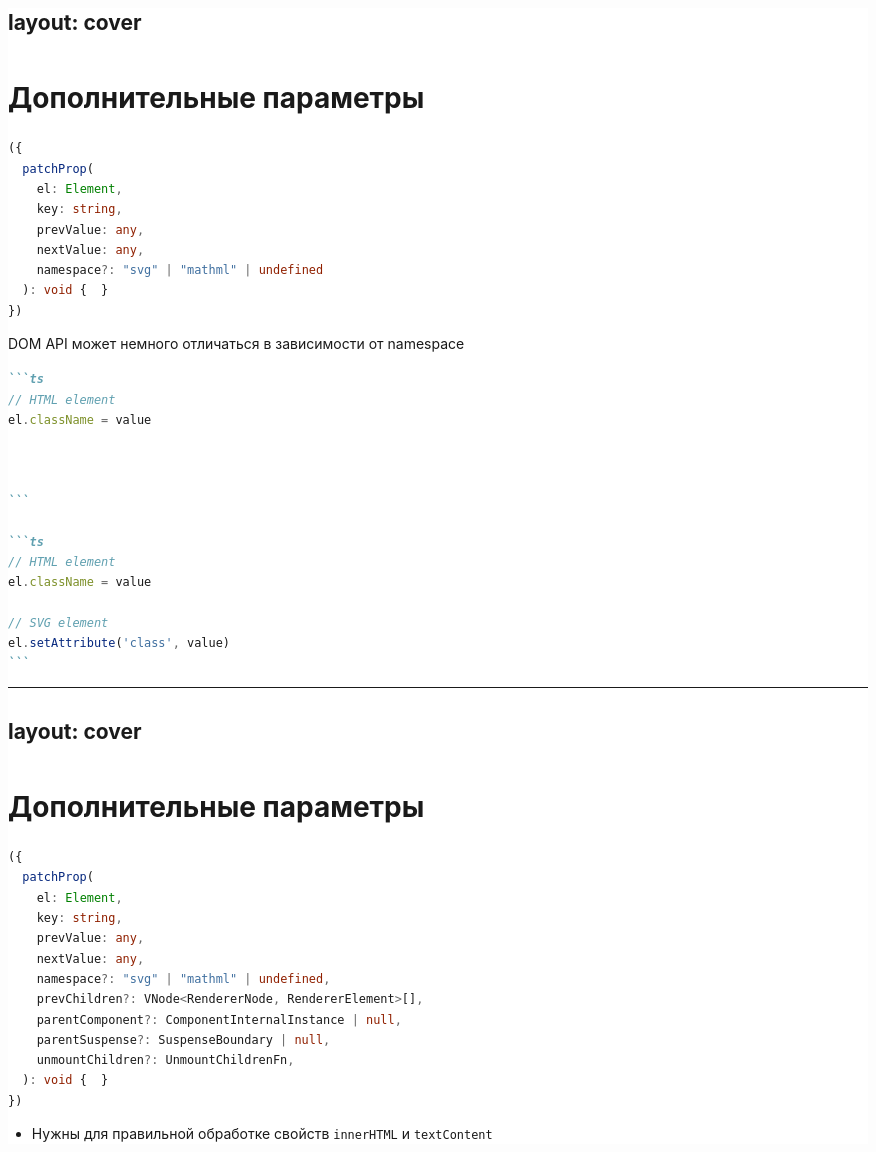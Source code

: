 layout: cover
---

# Дополнительные параметры

```ts {7}
({
  patchProp(
    el: Element,
    key: string,
    prevValue: any,
    nextValue: any,
    namespace?: "svg" | "mathml" | undefined
  ): void {  }
})
```

<v-click>

DOM API может немного отличаться в зависимости от namespace

````md magic-move
```ts
// HTML element
el.className = value


⠀
```

```ts
// HTML element
el.className = value

// SVG element
el.setAttribute('class', value)
```
````

</v-click>

---
layout: cover
---

# Дополнительные параметры

```ts {8-11}
({
  patchProp(
    el: Element,
    key: string,
    prevValue: any,
    nextValue: any,
    namespace?: "svg" | "mathml" | undefined,
    prevChildren?: VNode<RendererNode, RendererElement>[],
    parentComponent?: ComponentInternalInstance | null,
    parentSuspense?: SuspenseBoundary | null,
    unmountChildren?: UnmountChildrenFn,
  ): void {  }
})
```

- Нужны для правильной обработке свойств `innerHTML` и `textContent`
